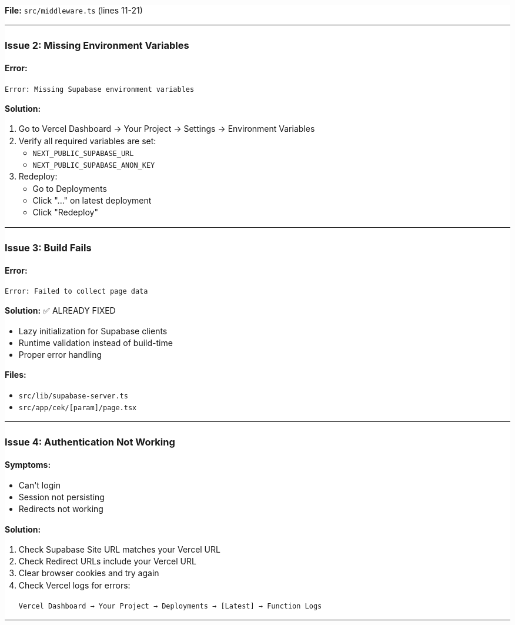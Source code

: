 **File:** `src/middleware.ts` (lines 11-21)

---

### Issue 2: Missing Environment Variables

**Error:**
```
Error: Missing Supabase environment variables
```

**Solution:**
1. Go to Vercel Dashboard → Your Project → Settings → Environment Variables
2. Verify all required variables are set:
   - `NEXT_PUBLIC_SUPABASE_URL`
   - `NEXT_PUBLIC_SUPABASE_ANON_KEY`
3. Redeploy:
   - Go to Deployments
   - Click "..." on latest deployment
   - Click "Redeploy"

---

### Issue 3: Build Fails

**Error:**
```
Error: Failed to collect page data
```

**Solution:** ✅ ALREADY FIXED
- Lazy initialization for Supabase clients
- Runtime validation instead of build-time
- Proper error handling

**Files:**
- `src/lib/supabase-server.ts`
- `src/app/cek/[param]/page.tsx`

---

### Issue 4: Authentication Not Working

**Symptoms:**
- Can't login
- Session not persisting
- Redirects not working

**Solution:**
1. Check Supabase Site URL matches your Vercel URL
2. Check Redirect URLs include your Vercel URL
3. Clear browser cookies and try again
4. Check Vercel logs for errors:
   ```
   Vercel Dashboard → Your Project → Deployments → [Latest] → Function Logs
   ```

---